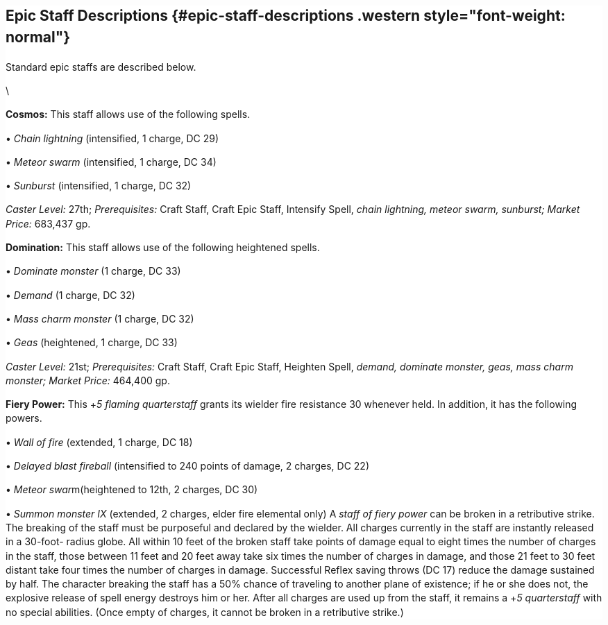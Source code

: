 Epic Staff Descriptions {#epic-staff-descriptions .western style="font-weight: normal"}
-----------------------

Standard epic staffs are described below.

\

**Cosmos:** This staff allows use of the following spells.

• *Chain lightning* (intensified, 1 charge, DC 29)

• *Meteor swarm* (intensified, 1 charge, DC 34)

• *Sunburst* (intensified, 1 charge, DC 32)

*Caster Level:* 27th; *Prerequisites:* Craft Staff, Craft Epic Staff,
Intensify Spell, *chain lightning, meteor swarm, sunburst; Market
Price:* 683,437 gp.

**Domination:** This staff allows use of the following heightened
spells.

• *Dominate monster* (1 charge, DC 33)

• *Demand* (1 charge, DC 32)

• *Mass charm monster* (1 charge, DC 32)

• *Geas* (heightened, 1 charge, DC 33)

*Caster Level:* 21st; *Prerequisites:* Craft Staff, Craft Epic Staff,
Heighten Spell, *demand, dominate monster, geas, mass charm monster;
Market Price:* 464,400 gp.

**Fiery Power:** This +*5 flaming quarterstaff* grants its wielder fire
resistance 30 whenever held. In addition, it has the following powers.

• *Wall of fire* (extended, 1 charge, DC 18)

• *Delayed blast fireball* (intensified to 240 points of damage, 2
charges, DC 22)

• *Meteor swar*m(heightened to 12th, 2 charges, DC 30)

• *Summon monster IX* (extended, 2 charges, elder fire elemental only) A
*staff of fiery power* can be broken in a retributive strike. The
breaking of the staff must be purposeful and declared by the wielder.
All charges currently in the staff are instantly released in a 30-foot-
radius globe. All within 10 feet of the broken staff take points of
damage equal to eight times the number of charges in the staff, those
between 11 feet and 20 feet away take six times the number of charges in
damage, and those 21 feet to 30 feet distant take four times the number
of charges in damage. Successful Reflex saving throws (DC 17) reduce the
damage sustained by half. The character breaking the staff has a 50%
chance of traveling to another plane of existence; if he or she does
not, the explosive release of spell energy destroys him or her. After
all charges are used up from the staff, it remains a +*5 quarterstaff*
with no special abilities. (Once empty of charges, it cannot be broken
in a retributive strike.)
